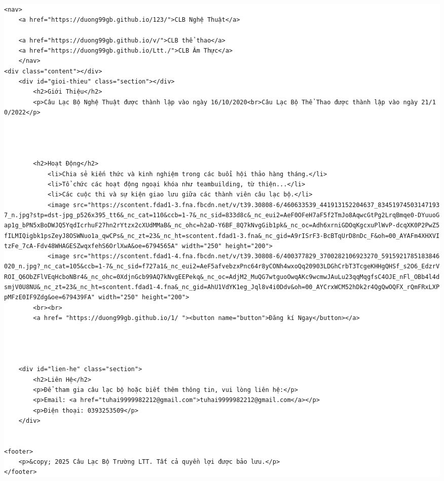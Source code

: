 
    <nav>
        <a href="https://duong99gb.github.io/123/">CLB Nghệ Thuật</a>
       
        <a href="https://duong99gb.github.io/v/">CLB thể thao</a>
        <a href="https://duong99gb.github.io/Ltt./">CLB Âm Thực</a>
        </nav>
    <div class="content"></div>
        <div id="gioi-thieu" class="section"></div>
            <h2>Giới Thiệu</h2>
            <p>Câu Lạc Bộ Nghệ Thuật được thành lập vào ngày 16/10/2020<br>Câu Lạc Bộ Thể Thao được thành lập vào ngày 21/10/2022</p>
           
           

        
            <h2>Hoạt Động</h2> 
                <li>Chia sẻ kiến thức và kinh nghiệm trong các buổi hội thảo hàng tháng.</li>
                <li>Tổ chức các hoạt động ngoại khóa như teambuilding, từ thiện...</li>
                <li>Các cuộc thi và sự kiện giao lưu giữa các thành viên câu lạc bộ.</li>
                <image src="https://scontent.fdad1-3.fna.fbcdn.net/v/t39.30808-6/460633539_441913152204637_834519745031471937_n.jpg?stp=dst-jpg_p526x395_tt6&_nc_cat=110&ccb=1-7&_nc_sid=833d8c&_nc_eui2=AeF0OFeH7aF5f2TmJo8AqwcGtPg2LrqBmqe0-DYuuoGap1g_bPN5xBoDWJQ5YqdIcrhuF27hn2rYtzx2cXUdMMaB&_nc_ohc=h2aD-Y6BF_8Q7kNvgGib1pk&_nc_oc=Adh6xrniGDOqKgcxuPlWvP-dcqXK0P2PwZ5fILMIQigbk1psZeyJ8OSWNuo1a_qwCPs&_nc_zt=23&_nc_ht=scontent.fdad1-3.fna&_nc_gid=A9rISrF3-BcBTqUrD8nDc_F&oh=00_AYAFm4XHXVItzFe_7cA-Fdv48WHAGESZwqxfehS6OrlXwA&oe=6794565A" width="250" height="200">
                <image src="https://scontent.fdad1-4.fna.fbcdn.net/v/t39.30808-6/400377829_3700282106923270_5915921785183846020_n.jpg?_nc_cat=105&ccb=1-7&_nc_sid=f727a1&_nc_eui2=AeF5afvebzxPnc64r8yCONh4wxoQq20903LDGhCrbT3TcgeKHHgQHSf_s2O6_EdzrVROI_Q6ObZFlVEqHcboNBr4&_nc_ohc=0XdjnGcb99AQ7kNvgEEPekq&_nc_oc=AdjM2_MuQG7wtguoOwqAKc9wcmwJAuLu23qqMqgfsC4OJE_nFl_OBb4l4dsmjV0U8NU&_nc_zt=23&_nc_ht=scontent.fdad1-4.fna&_nc_gid=AhU1VdYK1eg_Jql8v4i0Ddv&oh=00_AYCrxWCM52hDk2r4QgQwOQFX_rQmFRxLXPpMFzE0IF9Zdg&oe=679439FA" width="250" height="200">
            <br><br>
            <a href= "https://duong99gb.github.io/1/ "><button name="button">Đăng kí Ngay</button></a>
    

        

        <div id="lien-he" class="section">
            <h2>Liên Hệ</h2>
            <p>Để tham gia câu lạc bộ hoặc biết thêm thông tin, vui lòng liên hệ:</p>
            <p>Email: <a href="tuhai9999982212@gmail.com">tuhai9999982212@gmail.com</a></p>
            <p>Điện thoại: 0393253509</p>
        </div>
    

    <footer>
        <p>&copy; 2025 Câu Lạc Bộ Trường LTT. Tất cả quyền lợi được bảo lưu.</p>
    </footer>

</body>
</html>
